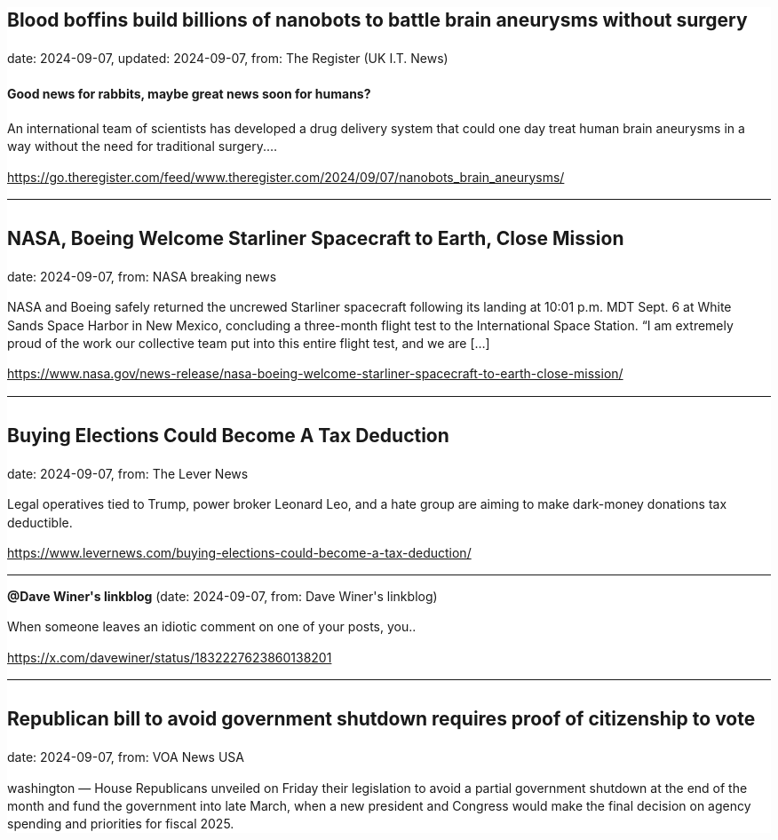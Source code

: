 
## Blood boffins build billions of nanobots to battle brain aneurysms without surgery

date: 2024-09-07, updated: 2024-09-07, from: The Register (UK I.T. News)

<h4>Good news for rabbits, maybe great news soon for humans?</h4> <p>An international team of scientists has developed a drug delivery system that could one day treat human brain aneurysms in a way without the need for traditional surgery.…</p> 

<https://go.theregister.com/feed/www.theregister.com/2024/09/07/nanobots_brain_aneurysms/>

---

## NASA, Boeing Welcome Starliner Spacecraft to Earth, Close Mission

date: 2024-09-07, from: NASA breaking news

NASA and Boeing safely returned the uncrewed Starliner spacecraft following its landing at 10:01 p.m. MDT Sept. 6 at White Sands Space Harbor in New Mexico, concluding a three-month flight test to the International Space Station. “I am extremely proud of the work our collective team put into this entire flight test, and we are [&#8230;] 

<https://www.nasa.gov/news-release/nasa-boeing-welcome-starliner-spacecraft-to-earth-close-mission/>

---

##  Buying Elections Could Become A Tax Deduction 

date: 2024-09-07, from: The Lever News

 Legal operatives tied to Trump, power broker Leonard Leo, and a hate group are aiming to make dark-money donations tax deductible.  

<https://www.levernews.com/buying-elections-could-become-a-tax-deduction/>

---

**@Dave Winer's linkblog** (date: 2024-09-07, from: Dave Winer's linkblog)

When someone leaves an idiotic comment on one of your posts, you.. 

<https://x.com/davewiner/status/1832227623860138201>

---

## Republican bill to avoid government shutdown requires proof of citizenship to vote

date: 2024-09-07, from: VOA News USA

washington — House Republicans unveiled on Friday their legislation to avoid a partial government shutdown at the end of the month and fund the government into late March, when a new president and Congress would make the final decision on agency spending and priorities for fiscal 2025.
